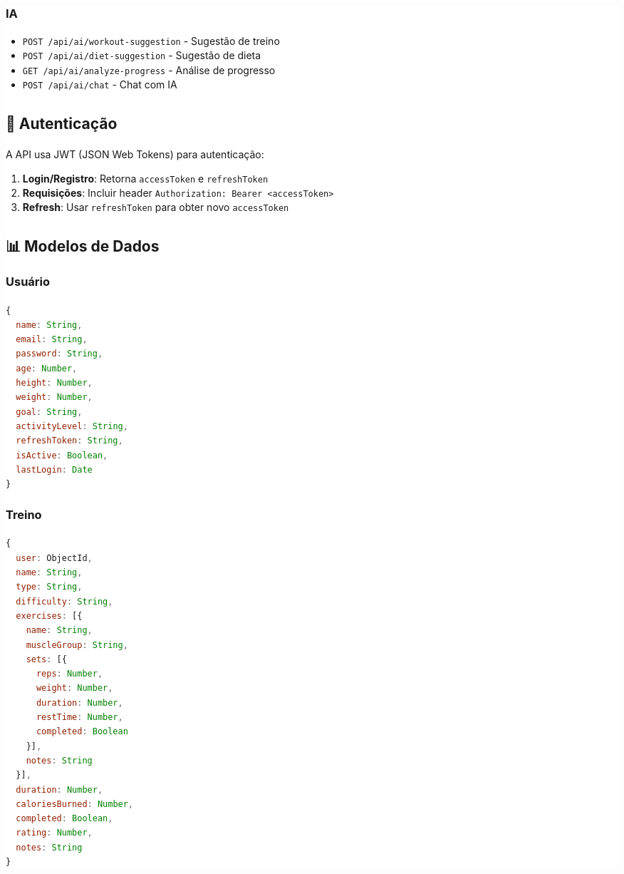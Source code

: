 ### IA
- `POST /api/ai/workout-suggestion` - Sugestão de treino
- `POST /api/ai/diet-suggestion` - Sugestão de dieta
- `GET /api/ai/analyze-progress` - Análise de progresso
- `POST /api/ai/chat` - Chat com IA

## 🔐 Autenticação

A API usa JWT (JSON Web Tokens) para autenticação:

1. **Login/Registro**: Retorna `accessToken` e `refreshToken`
2. **Requisições**: Incluir header `Authorization: Bearer <accessToken>`
3. **Refresh**: Usar `refreshToken` para obter novo `accessToken`

## 📊 Modelos de Dados

### Usuário
```javascript
{
  name: String,
  email: String,
  password: String,
  age: Number,
  height: Number,
  weight: Number,
  goal: String,
  activityLevel: String,
  refreshToken: String,
  isActive: Boolean,
  lastLogin: Date
}
```

### Treino
```javascript
{
  user: ObjectId,
  name: String,
  type: String,
  difficulty: String,
  exercises: [{
    name: String,
    muscleGroup: String,
    sets: [{
      reps: Number,
      weight: Number,
      duration: Number,
      restTime: Number,
      completed: Boolean
    }],
    notes: String
  }],
  duration: Number,
  caloriesBurned: Number,
  completed: Boolean,
  rating: Number,
  notes: String
}
```
